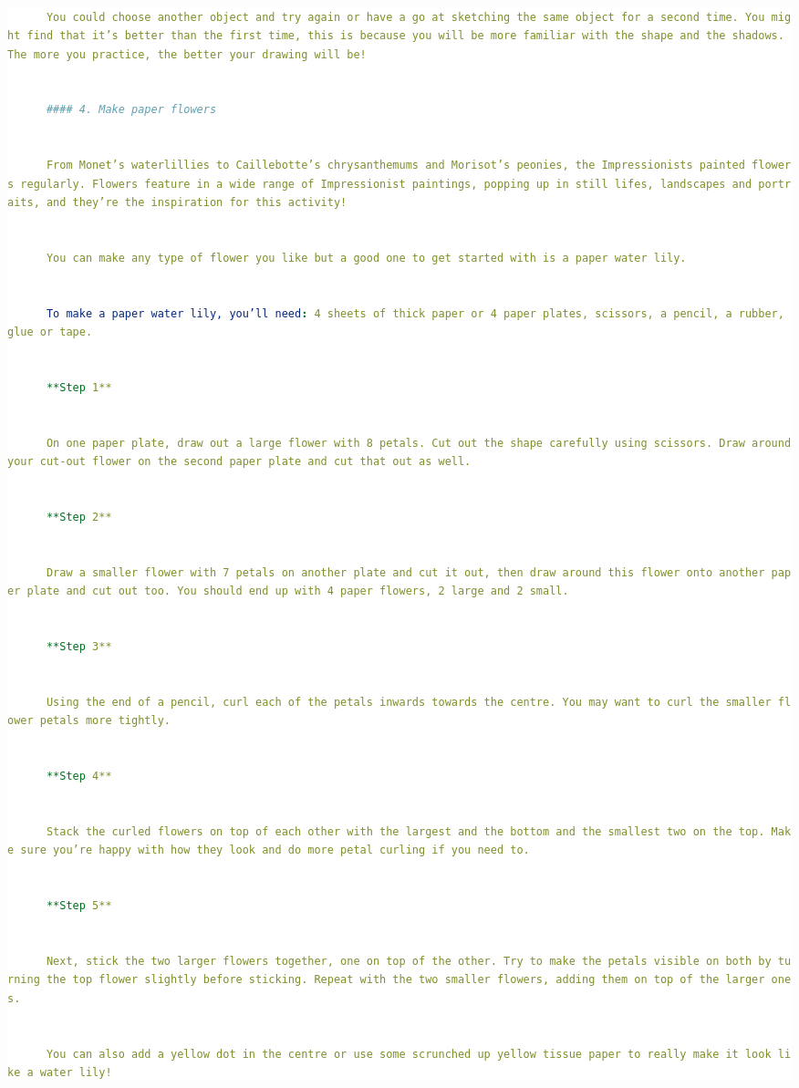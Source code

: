 ```yaml
      You could choose another object and try again or have a go at sketching the same object for a second time. You might find that it’s better than the first time, this is because you will be more familiar with the shape and the shadows. The more you practice, the better your drawing will be!


      #### 4. Make paper flowers


      From Monet’s waterlillies to Caillebotte’s chrysanthemums and Morisot’s peonies, the Impressionists painted flowers regularly. Flowers feature in a wide range of Impressionist paintings, popping up in still lifes, landscapes and portraits, and they’re the inspiration for this activity!


      You can make any type of flower you like but a good one to get started with is a paper water lily.


      To make a paper water lily, you’ll need: 4 sheets of thick paper or 4 paper plates, scissors, a pencil, a rubber, glue or tape.


      **Step 1**


      On one paper plate, draw out a large flower with 8 petals. Cut out the shape carefully using scissors. Draw around your cut-out flower on the second paper plate and cut that out as well.


      **Step 2**


      Draw a smaller flower with 7 petals on another plate and cut it out, then draw around this flower onto another paper plate and cut out too. You should end up with 4 paper flowers, 2 large and 2 small.


      **Step 3** 


      Using the end of a pencil, curl each of the petals inwards towards the centre. You may want to curl the smaller flower petals more tightly.


      **Step 4**


      Stack the curled flowers on top of each other with the largest and the bottom and the smallest two on the top. Make sure you’re happy with how they look and do more petal curling if you need to.


      **Step 5**


      Next, stick the two larger flowers together, one on top of the other. Try to make the petals visible on both by turning the top flower slightly before sticking. Repeat with the two smaller flowers, adding them on top of the larger ones. 


      You can also add a yellow dot in the centre or use some scrunched up yellow tissue paper to really make it look like a water lily! 


```